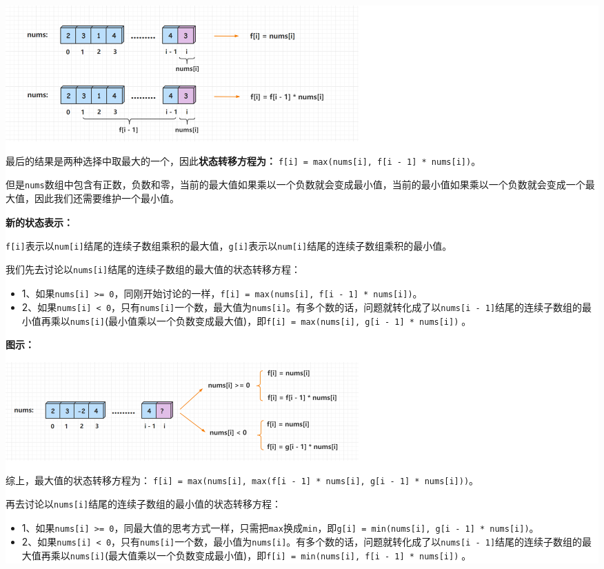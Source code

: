 <img src="力扣500题刷题笔记.assets/image-20210912201641258.png" alt="image-20210912201641258" style="zoom:50%;" />

最后的结果是两种选择中取最大的一个，因此**状态转移方程为：** `f[i] = max(nums[i], f[i - 1] * nums[i])`。

但是`nums`数组中包含有正数，负数和零，当前的最大值如果乘以一个负数就会变成最小值，当前的最小值如果乘以一个负数就会变成一个最大值，因此我们还需要维护一个最小值。

**新的状态表示：**

`f[i]`表示以`num[i]`结尾的连续子数组乘积的最大值，`g[i]`表示以`num[i]`结尾的连续子数组乘积的最小值。 

我们先去讨论以`nums[i]`结尾的连续子数组的最大值的状态转移方程：

- 1、如果`nums[i] >= 0`，同刚开始讨论的一样，`f[i] = max(nums[i], f[i - 1] * nums[i])`。
- 2、如果`nums[i] < 0`，只有`nums[i]`一个数，最大值为`nums[i]`。有多个数的话，问题就转化成了以`nums[i - 1]`结尾的连续子数组的最小值再乘以`nums[i]`(最小值乘以一个负数变成最大值)，即`f[i] = max(nums[i], g[i - 1] * nums[i])` 。 

**图示：** 

<img src="力扣500题刷题笔记.assets/image-20210912203040086.png" alt="image-20210912203040086" style="zoom:50%;" />

综上，最大值的状态转移方程为： `f[i] = max(nums[i], max(f[i - 1] * nums[i], g[i - 1] * nums[i]))`。

再去讨论以`nums[i]`结尾的连续子数组的最小值的状态转移方程：

- 1、如果`nums[i] >= 0`，同最大值的思考方式一样，只需把`max`换成`min`，即`g[i] = min(nums[i], g[i - 1] * nums[i])`。
- 2、如果`nums[i] < 0`，只有`nums[i]`一个数，最小值为`nums[i]`。有多个数的话，问题就转化成了以`nums[i - 1]`结尾的连续子数组的最大值再乘以`nums[i]`(最大值乘以一个负数变成最小值)，即`f[i] = min(nums[i], f[i - 1] * nums[i])` 。
